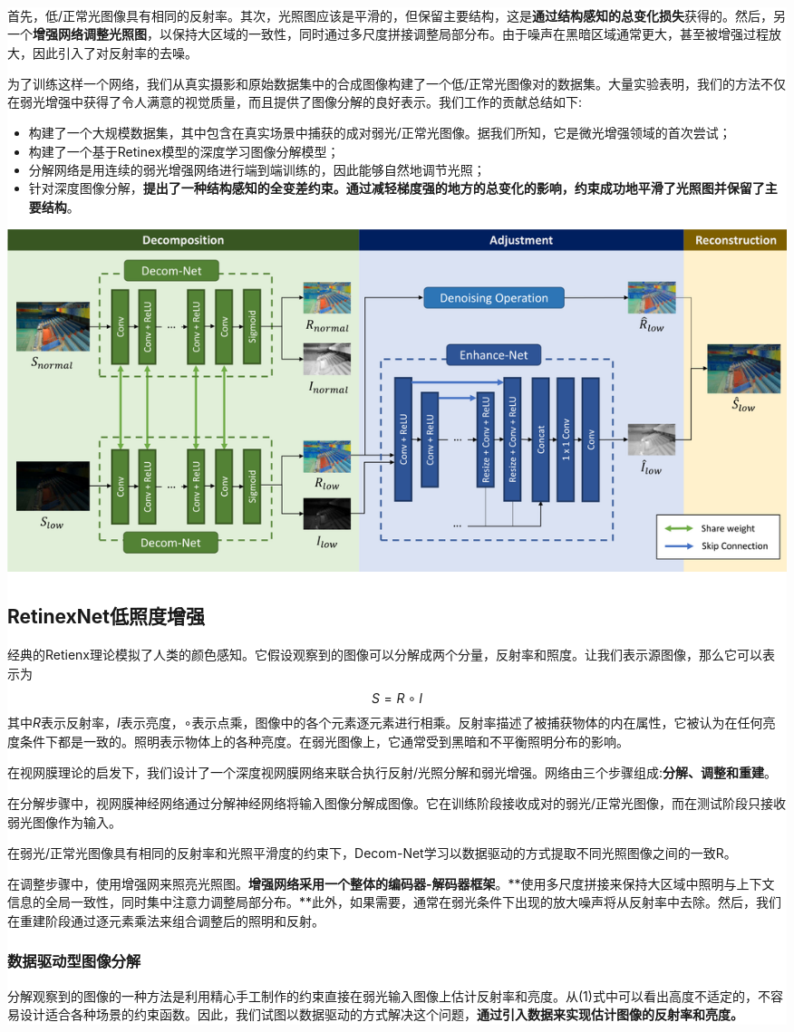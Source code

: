 首先，低/正常光图像具有相同的反射率。其次，光照图应该是平滑的，但保留主要结构，这是**通过结构感知的总变化损失**获得的。然后，另一个**增强网络调整光照图**，以保持大区域的一致性，同时通过多尺度拼接调整局部分布。由于噪声在黑暗区域通常更大，甚至被增强过程放大，因此引入了对反射率的去噪。

为了训练这样一个网络，我们从真实摄影和原始数据集中的合成图像构建了一个低/正常光图像对的数据集。大量实验表明，我们的方法不仅在弱光增强中获得了令人满意的视觉质量，而且提供了图像分解的良好表示。我们工作的贡献总结如下:

- 构建了一个大规模数据集，其中包含在真实场景中捕获的成对弱光/正常光图像。据我们所知，它是微光增强领域的首次尝试；
- 构建了一个基于Retinex模型的深度学习图像分解模型；
- 分解网络是用连续的弱光增强网络进行端到端训练的，因此能够自然地调节光照；
- 针对深度图像分解，**提出了一种结构感知的全变差约束。通过减轻梯度强的地方的总变化的影响，约束成功地平滑了光照图并保留了主要结构**。

![image-20210712162050981](./src/RetinexNet-for-Low-Light-Enhancement/image-20210712162050981.png)

## RetinexNet低照度增强

经典的Retienx理论模拟了人类的颜色感知。它假设观察到的图像可以分解成两个分量，反射率和照度。让我们表示源图像，那么它可以表示为
$$
S=R\circ I
$$
其中$R$表示反射率，$I$表示亮度，$\circ$表示点乘，图像中的各个元素逐元素进行相乘。反射率描述了被捕获物体的内在属性，它被认为在任何亮度条件下都是一致的。照明表示物体上的各种亮度。在弱光图像上，它通常受到黑暗和不平衡照明分布的影响。

在视网膜理论的启发下，我们设计了一个深度视网膜网络来联合执行反射/光照分解和弱光增强。网络由三个步骤组成:**分解、调整和重建**。

在分解步骤中，视网膜神经网络通过分解神经网络将输入图像分解成图像。它在训练阶段接收成对的弱光/正常光图像，而在测试阶段只接收弱光图像作为输入。

在弱光/正常光图像具有相同的反射率和光照平滑度的约束下，Decom-Net学习以数据驱动的方式提取不同光照图像之间的一致R。

在调整步骤中，使用增强网来照亮光照图。**增强网络采用一个整体的编码器-解码器框架**。**使用多尺度拼接来保持大区域中照明与上下文信息的全局一致性，同时集中注意力调整局部分布。**此外，如果需要，通常在弱光条件下出现的放大噪声将从反射率中去除。然后，我们在重建阶段通过逐元素乘法来组合调整后的照明和反射。

### 数据驱动型图像分解

分解观察到的图像的一种方法是利用精心手工制作的约束直接在弱光输入图像上估计反射率和亮度。从(1)式中可以看出高度不适定的，不容易设计适合各种场景的约束函数。因此，我们试图以数据驱动的方式解决这个问题，**通过引入数据来实现估计图像的反射率和亮度。**
